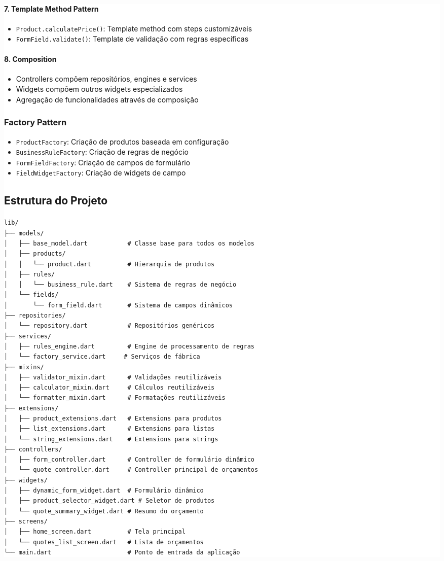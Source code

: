 #### 7. Template Method Pattern
- `Product.calculatePrice()`: Template method com steps customizáveis
- `FormField.validate()`: Template de validação com regras específicas

#### 8. Composition
- Controllers compõem repositórios, engines e services
- Widgets compõem outros widgets especializados
- Agregação de funcionalidades através de composição

### Factory Pattern
- `ProductFactory`: Criação de produtos baseada em configuração
- `BusinessRuleFactory`: Criação de regras de negócio
- `FormFieldFactory`: Criação de campos de formulário
- `FieldWidgetFactory`: Criação de widgets de campo

## Estrutura do Projeto

```
lib/
├── models/
│   ├── base_model.dart           # Classe base para todos os modelos
│   ├── products/
│   │   └── product.dart          # Hierarquia de produtos
│   ├── rules/
│   │   └── business_rule.dart    # Sistema de regras de negócio
│   └── fields/
│       └── form_field.dart       # Sistema de campos dinâmicos
├── repositories/
│   └── repository.dart           # Repositórios genéricos
├── services/
│   ├── rules_engine.dart         # Engine de processamento de regras
│   └── factory_service.dart     # Serviços de fábrica
├── mixins/
│   ├── validator_mixin.dart      # Validações reutilizáveis
│   ├── calculator_mixin.dart     # Cálculos reutilizáveis
│   └── formatter_mixin.dart      # Formatações reutilizáveis
├── extensions/
│   ├── product_extensions.dart   # Extensions para produtos
│   ├── list_extensions.dart      # Extensions para listas
│   └── string_extensions.dart    # Extensions para strings
├── controllers/
│   ├── form_controller.dart      # Controller de formulário dinâmico
│   └── quote_controller.dart     # Controller principal de orçamentos
├── widgets/
│   ├── dynamic_form_widget.dart  # Formulário dinâmico
│   ├── product_selector_widget.dart # Seletor de produtos
│   └── quote_summary_widget.dart # Resumo do orçamento
├── screens/
│   ├── home_screen.dart          # Tela principal
│   └── quotes_list_screen.dart   # Lista de orçamentos
└── main.dart                     # Ponto de entrada da aplicação
```
